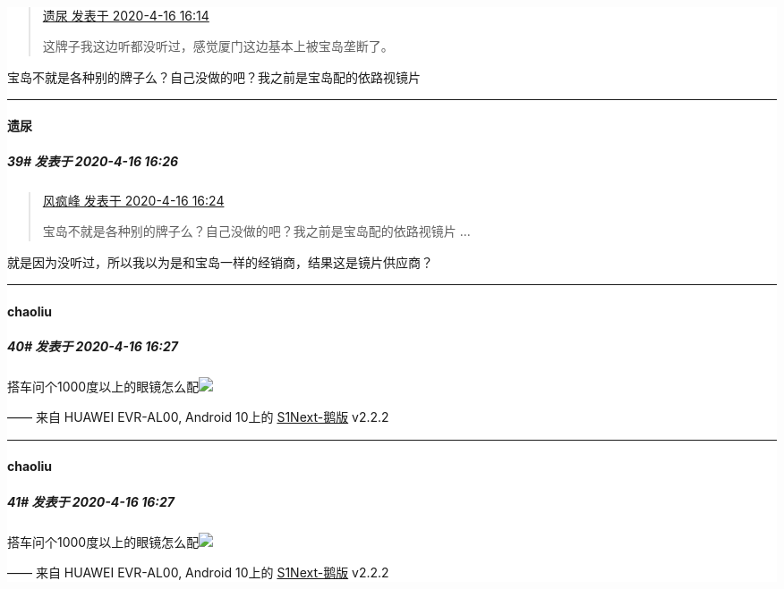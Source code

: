 

<blockquote><a href="httphttps://bbs.saraba1st.com/2b/forum.php?mod=redirect&amp;goto=findpost&amp;pid=47103302&amp;ptid=1924457" target="_blank">遗尿 发表于 2020-4-16 16:14</a>

这牌子我这边听都没听过，感觉厦门这边基本上被宝岛垄断了。</blockquote>
宝岛不就是各种别的牌子么？自己没做的吧？我之前是宝岛配的依路视镜片







-----

####  遗尿  
##### 39#       发表于 2020-4-16 16:26



<blockquote><a href="httphttps://bbs.saraba1st.com/2b/forum.php?mod=redirect&amp;goto=findpost&amp;pid=47103409&amp;ptid=1924457" target="_blank">风疯峰 发表于 2020-4-16 16:24</a>

宝岛不就是各种别的牌子么？自己没做的吧？我之前是宝岛配的依路视镜片 ...</blockquote>
就是因为没听过，所以我以为是和宝岛一样的经销商，结果这是镜片供应商？







-----

####  chaoliu  
##### 40#       发表于 2020-4-16 16:27




搭车问个1000度以上的眼镜怎么配<img src="https://static.saraba1st.com/image/smiley/face2017/002.png" referrerpolicy="no-referrer">

—— 来自 HUAWEI EVR-AL00, Android 10上的 [S1Next-鹅版](https://github.com/ykrank/S1-Next/releases) v2.2.2







-----

####  chaoliu  
##### 41#       发表于 2020-4-16 16:27




搭车问个1000度以上的眼镜怎么配<img src="https://static.saraba1st.com/image/smiley/face2017/002.png" referrerpolicy="no-referrer">

—— 来自 HUAWEI EVR-AL00, Android 10上的 [S1Next-鹅版](https://github.com/ykrank/S1-Next/releases) v2.2.2






